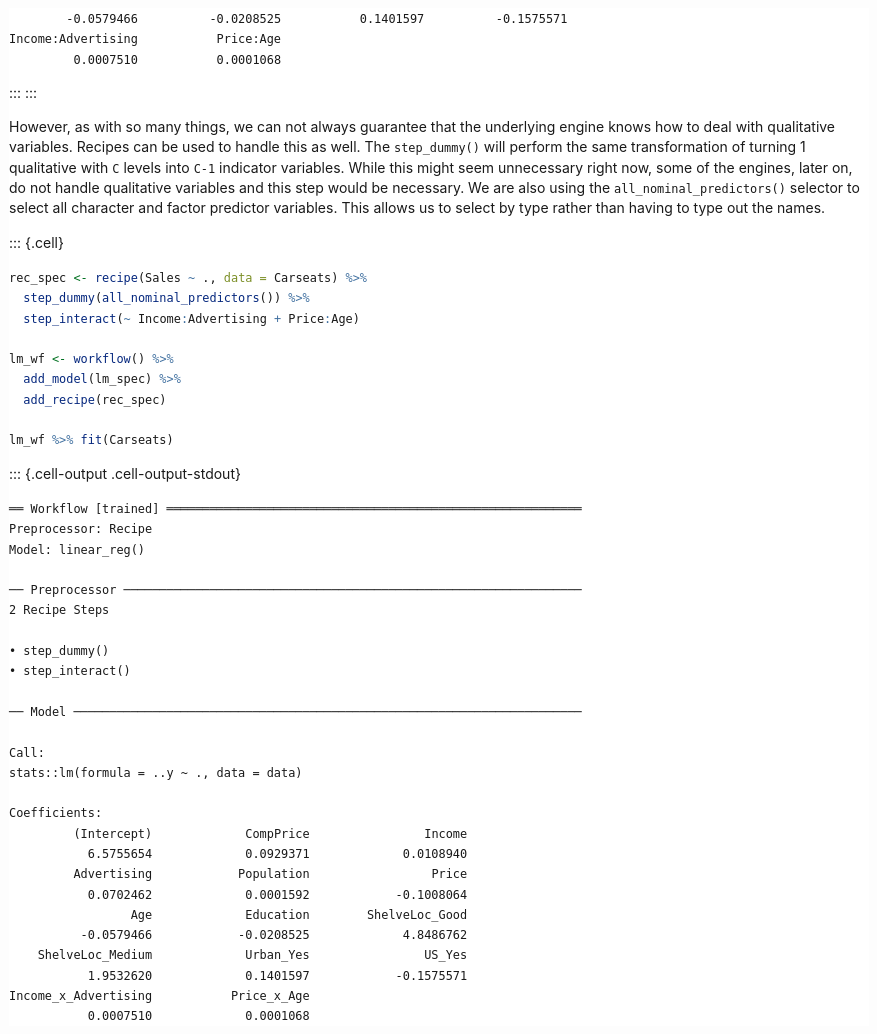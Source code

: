 ```
        -0.0579466          -0.0208525           0.1401597          -0.1575571  
Income:Advertising           Price:Age  
         0.0007510           0.0001068  
```


:::
:::




However, as with so many things, we can not always guarantee that the underlying engine knows how to deal with qualitative variables. Recipes can be used to handle this as well. The `step_dummy()` will perform the same transformation of turning 1 qualitative with `C` levels into `C-1` indicator variables.
While this might seem unnecessary right now, some of the engines, later on, do not handle qualitative variables and this step would be necessary. We are also using the `all_nominal_predictors()` selector to select all character and factor predictor variables. This allows us to select by type rather than having to type out the names.




::: {.cell}

```{.r .cell-code}
rec_spec <- recipe(Sales ~ ., data = Carseats) %>%
  step_dummy(all_nominal_predictors()) %>%
  step_interact(~ Income:Advertising + Price:Age)

lm_wf <- workflow() %>%
  add_model(lm_spec) %>%
  add_recipe(rec_spec)

lm_wf %>% fit(Carseats)
```

::: {.cell-output .cell-output-stdout}

```
══ Workflow [trained] ══════════════════════════════════════════════════════════
Preprocessor: Recipe
Model: linear_reg()

── Preprocessor ────────────────────────────────────────────────────────────────
2 Recipe Steps

• step_dummy()
• step_interact()

── Model ───────────────────────────────────────────────────────────────────────

Call:
stats::lm(formula = ..y ~ ., data = data)

Coefficients:
         (Intercept)             CompPrice                Income  
           6.5755654             0.0929371             0.0108940  
         Advertising            Population                 Price  
           0.0702462             0.0001592            -0.1008064  
                 Age             Education        ShelveLoc_Good  
          -0.0579466            -0.0208525             4.8486762  
    ShelveLoc_Medium             Urban_Yes                US_Yes  
           1.9532620             0.1401597            -0.1575571  
Income_x_Advertising           Price_x_Age  
           0.0007510             0.0001068  
```
